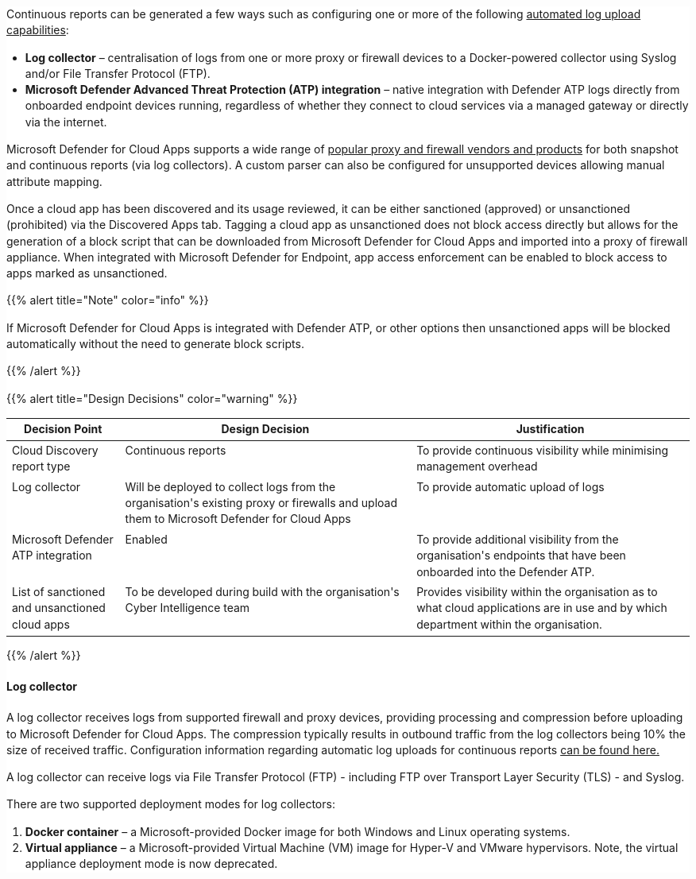 Continuous reports can be generated a few ways such as configuring one or more of the following [automated log upload capabilities](https://docs.microsoft.com/cloud-app-security/set-up-cloud-discovery):

* **Log collector** – centralisation of logs from one or more proxy or firewall devices to a Docker-powered collector using Syslog and/or File Transfer Protocol (FTP).
* **Microsoft Defender Advanced Threat Protection (ATP) integration** – native integration with Defender ATP logs directly from onboarded endpoint devices running, regardless of whether they connect to cloud services via a managed gateway or directly via the internet.

Microsoft Defender for Cloud Apps supports a wide range of [popular proxy and firewall vendors and products](https://docs.microsoft.com/cloud-app-security/set-up-cloud-discovery#supported-firewalls-and-proxies-) for both snapshot and continuous reports (via log collectors). A custom parser can also be configured for unsupported devices allowing manual attribute mapping.

Once a cloud app has been discovered and its usage reviewed, it can be either sanctioned (approved) or unsanctioned (prohibited) via the Discovered Apps tab. Tagging a cloud app as unsanctioned does not block access directly but allows for the generation of a block script that can be downloaded from Microsoft Defender for Cloud Apps and imported into a proxy of firewall appliance. When integrated with Microsoft Defender for Endpoint, app access enforcement can be enabled to block access to apps marked as unsanctioned.

{{% alert title="Note" color="info" %}}

If Microsoft Defender for Cloud Apps is integrated with Defender ATP, or other options then unsanctioned apps will be blocked automatically without the need to generate block scripts.

{{% /alert %}}

{{% alert title="Design Decisions" color="warning" %}}

| Decision Point                                 | Design Decision                                                                                                                     | Justification                                                                                                             |
|------------------------------------------------|-------------------------------------------------------------------------------------------------------------------------------------|---------------------------------------------------------------------------------------------------------------------------|
| Cloud Discovery report type                    | Continuous reports                                                                                                                  | To provide continuous visibility while minimising management overhead                                                     |
| Log collector                                  | Will be deployed to collect logs from the organisation's existing proxy or firewalls and upload them to Microsoft Defender for Cloud Apps | To provide automatic upload of logs                                                                                       |
| Microsoft Defender ATP integration             | Enabled                                                                                                                             | To provide additional visibility from the organisation's endpoints that have been onboarded into the Defender ATP.                    |
| List of sanctioned and unsanctioned cloud apps | To be developed during build with the organisation's Cyber Intelligence team                                                              | Provides visibility within the organisation as to what cloud applications are in use and by which department within the organisation. |

{{% /alert %}}

#### Log collector

A log collector receives logs from supported firewall and proxy devices, providing processing and compression before uploading to Microsoft Defender for Cloud Apps. The compression typically results in outbound traffic from the log collectors being 10% the size of received traffic. Configuration information regarding automatic log uploads for continuous reports [can be found here.](https://docs.microsoft.com/cloud-app-security/discovery-docker)

A log collector can receive logs via File Transfer Protocol (FTP) - including FTP over Transport Layer Security (TLS) - and Syslog.

There are two supported deployment modes for log collectors:

1. **Docker container** – a Microsoft-provided Docker image for both Windows and Linux operating systems.
2. **Virtual appliance** – a Microsoft-provided Virtual Machine (VM) image for Hyper-V and VMware hypervisors. Note, the virtual appliance deployment mode is now deprecated.
